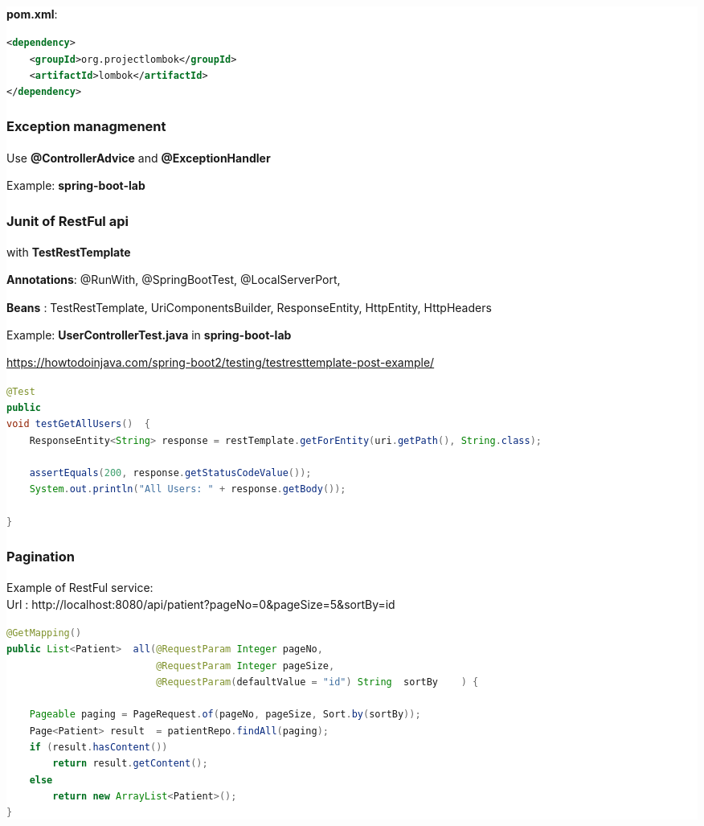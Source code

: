 **pom.xml**:

~~~xml
<dependency>
    <groupId>org.projectlombok</groupId>
    <artifactId>lombok</artifactId>
</dependency>
~~~

### Exception managmenent
Use **@ControllerAdvice** and **@ExceptionHandler**

Example: **spring-boot-lab**

### Junit of RestFul api
with **TestRestTemplate** 

**Annotations**: @RunWith, @SpringBootTest, @LocalServerPort, 

**Beans** : TestRestTemplate, UriComponentsBuilder, ResponseEntity, HttpEntity, HttpHeaders

Example:  **UserControllerTest.java** in **spring-boot-lab**

https://howtodoinjava.com/spring-boot2/testing/testresttemplate-post-example/

~~~java
@Test
public
void testGetAllUsers()  {
	ResponseEntity<String> response = restTemplate.getForEntity(uri.getPath(), String.class);
	
	assertEquals(200, response.getStatusCodeValue());
	System.out.println("All Users: " + response.getBody());
	
}
~~~

### Pagination
Example of RestFul service:  
Url : http://localhost:8080/api/patient?pageNo=0&pageSize=5&sortBy=id

~~~java
@GetMapping()
public List<Patient>  all(@RequestParam Integer pageNo,
                          @RequestParam Integer pageSize,
                          @RequestParam(defaultValue = "id") String  sortBy    ) {

    Pageable paging = PageRequest.of(pageNo, pageSize, Sort.by(sortBy));
    Page<Patient> result  = patientRepo.findAll(paging);
    if (result.hasContent())
        return result.getContent();
    else 
        return new ArrayList<Patient>();
}
~~~
 